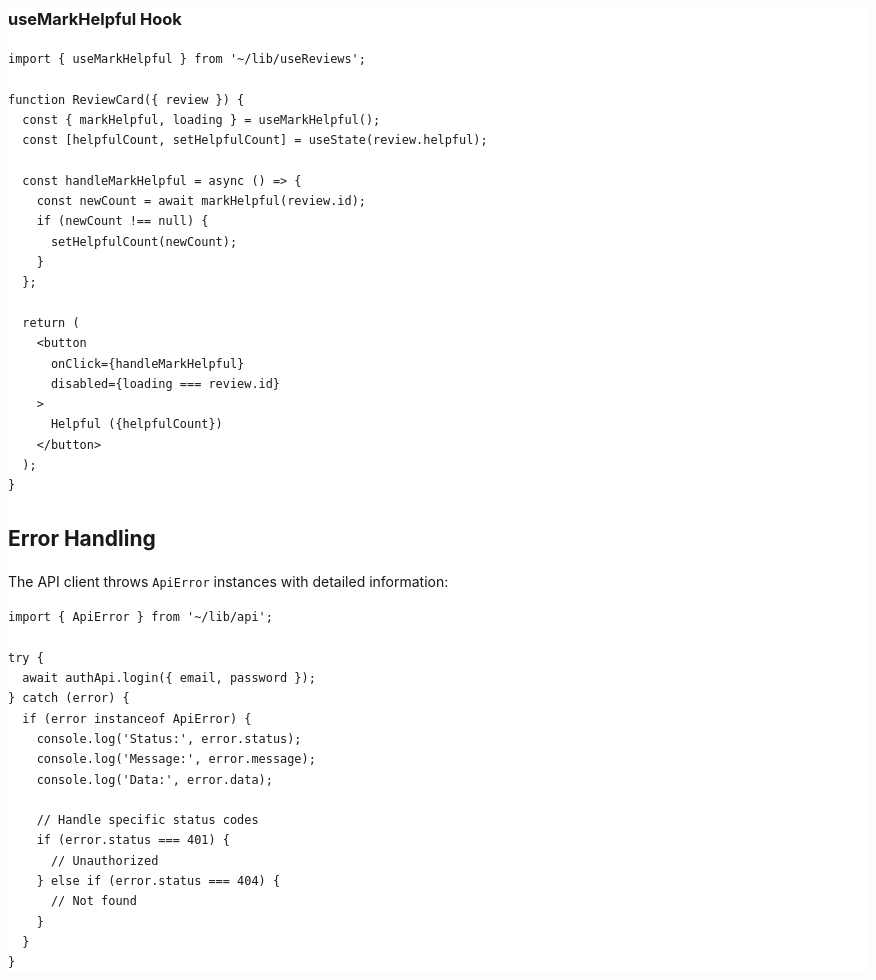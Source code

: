 ### useMarkHelpful Hook

```tsx
import { useMarkHelpful } from '~/lib/useReviews';

function ReviewCard({ review }) {
  const { markHelpful, loading } = useMarkHelpful();
  const [helpfulCount, setHelpfulCount] = useState(review.helpful);

  const handleMarkHelpful = async () => {
    const newCount = await markHelpful(review.id);
    if (newCount !== null) {
      setHelpfulCount(newCount);
    }
  };

  return (
    <button 
      onClick={handleMarkHelpful} 
      disabled={loading === review.id}
    >
      Helpful ({helpfulCount})
    </button>
  );
}
```

## Error Handling

The API client throws `ApiError` instances with detailed information:

```tsx
import { ApiError } from '~/lib/api';

try {
  await authApi.login({ email, password });
} catch (error) {
  if (error instanceof ApiError) {
    console.log('Status:', error.status);
    console.log('Message:', error.message);
    console.log('Data:', error.data);
    
    // Handle specific status codes
    if (error.status === 401) {
      // Unauthorized
    } else if (error.status === 404) {
      // Not found
    }
  }
}
```
